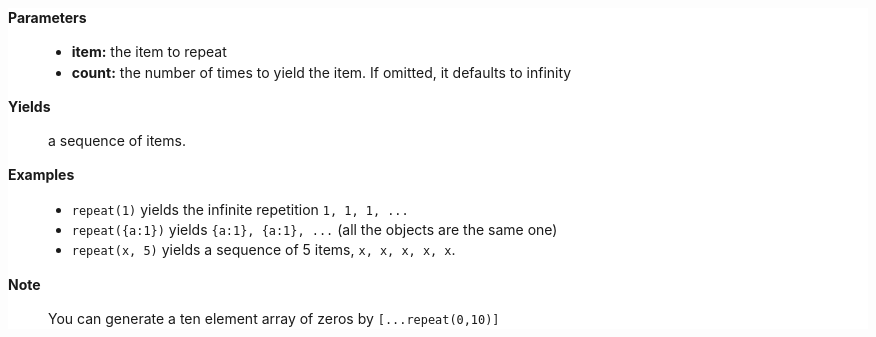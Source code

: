 **Parameters**

</dt>
<dd>

* **item:**  the item to repeat
* **count:**  the number of times to yield the item. If omitted, it defaults to infinity


</dd>
</dl>

<dl>
<dt>

**Yields**

</dt>
<dd>

   a sequence of items.


</dd>
</dl>

<dl>
<dt>

**Examples**

</dt>
<dd>

   * `repeat(1)` yields the infinite repetition `1, 1, 1, ...`
   * `repeat({a:1})` yields `{a:1}, {a:1}, ...` (all the objects are the same one)
   * `repeat(x, 5)` yields a sequence of 5 items, `x, x, x, x, x`.


</dd>
</dl>

<dl>
<dt>

**Note**

</dt>
<dd>

   You can generate a ten element array of zeros by `[...repeat(0,10)]`


</dd>
</dl>


</td>
</tr>
<tr>
<td valign=top>
